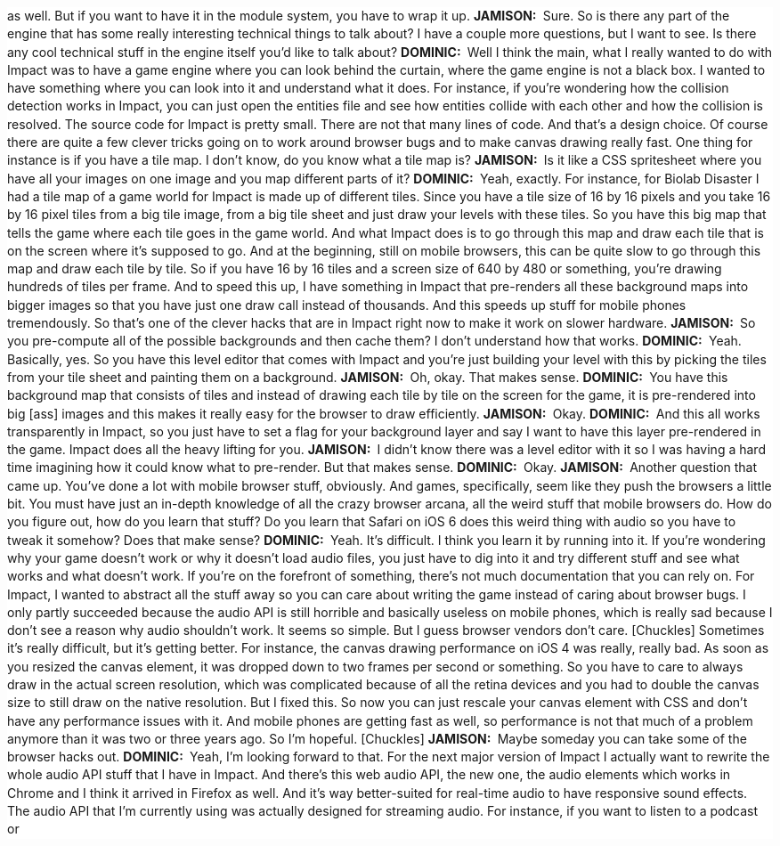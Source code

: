 as well. But if you want to have it in the module system, you have to wrap it up. **JAMISON:&nbsp;** Sure. So is there any part of the engine that has some really interesting technical things to talk about? I have a couple more questions, but I want to see. Is there any cool technical stuff in the engine itself you’d like to talk about? **DOMINIC:&nbsp;** Well I think the main, what I really wanted to do with Impact was to have a game engine where you can look behind the curtain, where the game engine is not a black box. I wanted to have something where you can look into it and understand what it does. For instance, if you’re wondering how the collision detection works in Impact, you can just open the entities file and see how entities collide with each other and how the collision is resolved. The source code for Impact is pretty small. There are not that many lines of code. And that’s a design choice. Of course there are quite a few clever tricks going on to work around browser bugs and to make canvas drawing really fast. One thing for instance is if you have a tile map. I don’t know, do you know what a tile map is? **JAMISON:&nbsp;** Is it like a CSS spritesheet where you have all your images on one image and you map different parts of it? **DOMINIC:&nbsp;** Yeah, exactly. For instance, for Biolab Disaster I had a tile map of a game world for Impact is made up of different tiles. Since you have a tile size of 16 by 16 pixels and you take 16 by 16 pixel tiles from a big tile image, from a big tile sheet and just draw your levels with these tiles. So you have this big map that tells the game where each tile goes in the game world. And what Impact does is to go through this map and draw each tile that is on the screen where it’s supposed to go. And at the beginning, still on mobile browsers, this can be quite slow to go through this map and draw each tile by tile. So if you have 16 by 16 tiles and a screen size of 640 by 480 or something, you’re drawing hundreds of tiles per frame. And to speed this up, I have something in Impact that pre-renders all these background maps into bigger images so that you have just one draw call instead of thousands. And this speeds up stuff for mobile phones tremendously. So that’s one of the clever hacks that are in Impact right now to make it work on slower hardware. **JAMISON:&nbsp;** So you pre-compute all of the possible backgrounds and then cache them? I don’t understand how that works. **DOMINIC:&nbsp;** Yeah. Basically, yes. So you have this level editor that comes with Impact and you’re just building your level with this by picking the tiles from your tile sheet and painting them on a background. **JAMISON:&nbsp;** Oh, okay. That makes sense. **DOMINIC:&nbsp;** You have this background map that consists of tiles and instead of drawing each tile by tile on the screen for the game, it is pre-rendered into big [ass] images and this makes it really easy for the browser to draw efficiently. **JAMISON:&nbsp;** Okay. **DOMINIC:&nbsp;** And this all works transparently in Impact, so you just have to set a flag for your background layer and say I want to have this layer pre-rendered in the game. Impact does all the heavy lifting for you. **JAMISON:&nbsp;** I didn’t know there was a level editor with it so I was having a hard time imagining how it could know what to pre-render. But that makes sense. **DOMINIC:&nbsp;** Okay. **JAMISON:&nbsp;** Another question that came up. You’ve done a lot with mobile browser stuff, obviously. And games, specifically, seem like they push the browsers a little bit. You must have just an in-depth knowledge of all the crazy browser arcana, all the weird stuff that mobile browsers do. How do you figure out, how do you learn that stuff? Do you learn that Safari on iOS 6 does this weird thing with audio so you have to tweak it somehow? Does that make sense? **DOMINIC:&nbsp;** Yeah. It’s difficult. I think you learn it by running into it. If you’re wondering why your game doesn’t work or why it doesn’t load audio files, you just have to dig into it and try different stuff and see what works and what doesn’t work. If you’re on the forefront of something, there’s not much documentation that you can rely on. For Impact, I wanted to abstract all the stuff away so you can care about writing the game instead of caring about browser bugs. I only partly succeeded because the audio API is still horrible and basically useless on mobile phones, which is really sad because I don’t see a reason why audio shouldn’t work. It seems so simple. But I guess browser vendors don’t care. [Chuckles] Sometimes it’s really difficult, but it’s getting better. For instance, the canvas drawing performance on iOS 4 was really, really bad. As soon as you resized the canvas element, it was dropped down to two frames per second or something. So you have to care to always draw in the actual screen resolution, which was complicated because of all the retina devices and you had to double the canvas size to still draw on the native resolution. But I fixed this. So now you can just rescale your canvas element with CSS and don’t have any performance issues with it. And mobile phones are getting fast as well, so performance is not that much of a problem anymore than it was two or three years ago. So I’m hopeful. [Chuckles] **JAMISON:&nbsp;** Maybe someday you can take some of the browser hacks out. **DOMINIC:&nbsp;** Yeah, I’m looking forward to that. For the next major version of Impact I actually want to rewrite the whole audio API stuff that I have in Impact. And there’s this web audio API, the new one, the audio elements which works in Chrome and I think it arrived in Firefox as well. And it’s way better-suited for real-time audio to have responsive sound effects. The audio API that I’m currently using was actually designed for streaming audio. For instance, if you want to listen to a podcast or